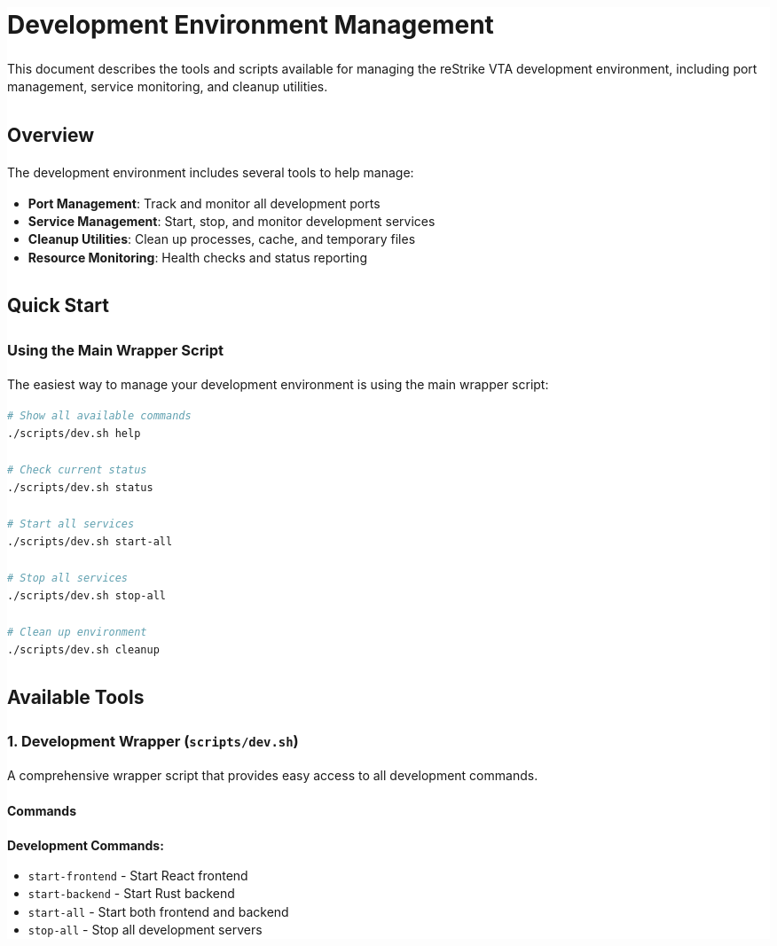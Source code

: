 # Development Environment Management

This document describes the tools and scripts available for managing the reStrike VTA development environment, including port management, service monitoring, and cleanup utilities.

## Overview

The development environment includes several tools to help manage:

- **Port Management**: Track and monitor all development ports
- **Service Management**: Start, stop, and monitor development services
- **Cleanup Utilities**: Clean up processes, cache, and temporary files
- **Resource Monitoring**: Health checks and status reporting

## Quick Start

### Using the Main Wrapper Script

The easiest way to manage your development environment is using the main wrapper script:

```bash
# Show all available commands
./scripts/dev.sh help

# Check current status
./scripts/dev.sh status

# Start all services
./scripts/dev.sh start-all

# Stop all services
./scripts/dev.sh stop-all

# Clean up environment
./scripts/dev.sh cleanup
```

## Available Tools

### 1. Development Wrapper (`scripts/dev.sh`)

A comprehensive wrapper script that provides easy access to all development commands.

#### Commands

**Development Commands:**
- `start-frontend` - Start React frontend
- `start-backend` - Start Rust backend
- `start-all` - Start both frontend and backend
- `stop-all` - Stop all development servers
